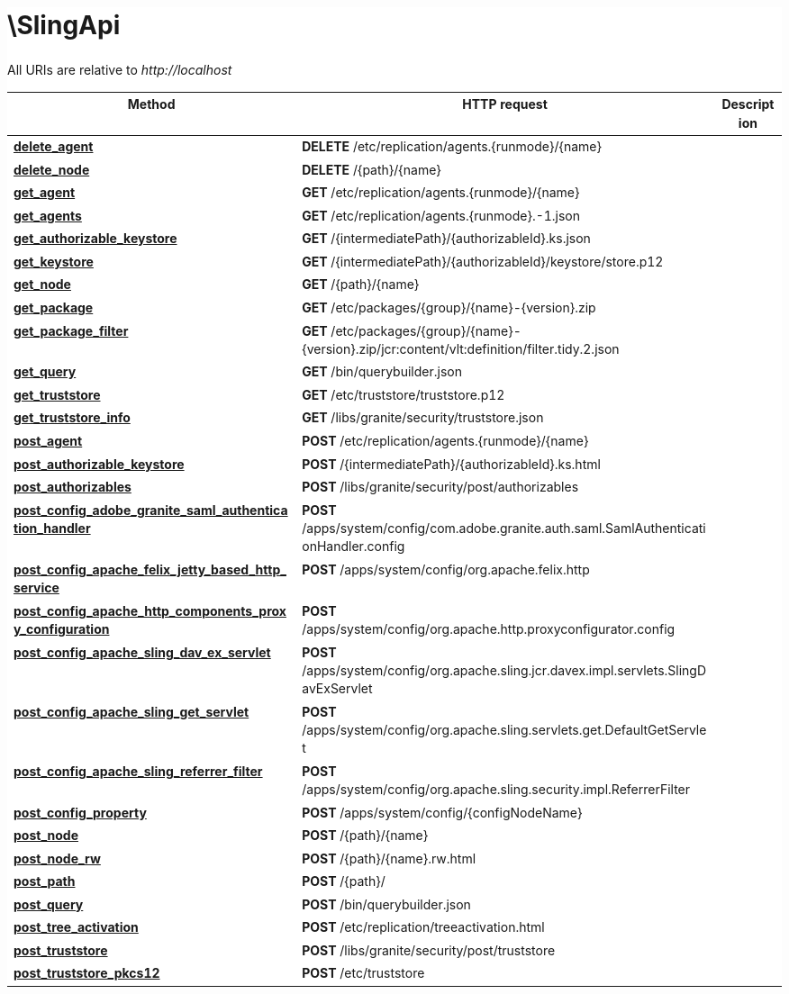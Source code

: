 # \SlingApi

All URIs are relative to *http://localhost*

Method | HTTP request | Description
------------- | ------------- | -------------
[**delete_agent**](SlingApi.md#delete_agent) | **DELETE** /etc/replication/agents.{runmode}/{name} | 
[**delete_node**](SlingApi.md#delete_node) | **DELETE** /{path}/{name} | 
[**get_agent**](SlingApi.md#get_agent) | **GET** /etc/replication/agents.{runmode}/{name} | 
[**get_agents**](SlingApi.md#get_agents) | **GET** /etc/replication/agents.{runmode}.-1.json | 
[**get_authorizable_keystore**](SlingApi.md#get_authorizable_keystore) | **GET** /{intermediatePath}/{authorizableId}.ks.json | 
[**get_keystore**](SlingApi.md#get_keystore) | **GET** /{intermediatePath}/{authorizableId}/keystore/store.p12 | 
[**get_node**](SlingApi.md#get_node) | **GET** /{path}/{name} | 
[**get_package**](SlingApi.md#get_package) | **GET** /etc/packages/{group}/{name}-{version}.zip | 
[**get_package_filter**](SlingApi.md#get_package_filter) | **GET** /etc/packages/{group}/{name}-{version}.zip/jcr:content/vlt:definition/filter.tidy.2.json | 
[**get_query**](SlingApi.md#get_query) | **GET** /bin/querybuilder.json | 
[**get_truststore**](SlingApi.md#get_truststore) | **GET** /etc/truststore/truststore.p12 | 
[**get_truststore_info**](SlingApi.md#get_truststore_info) | **GET** /libs/granite/security/truststore.json | 
[**post_agent**](SlingApi.md#post_agent) | **POST** /etc/replication/agents.{runmode}/{name} | 
[**post_authorizable_keystore**](SlingApi.md#post_authorizable_keystore) | **POST** /{intermediatePath}/{authorizableId}.ks.html | 
[**post_authorizables**](SlingApi.md#post_authorizables) | **POST** /libs/granite/security/post/authorizables | 
[**post_config_adobe_granite_saml_authentication_handler**](SlingApi.md#post_config_adobe_granite_saml_authentication_handler) | **POST** /apps/system/config/com.adobe.granite.auth.saml.SamlAuthenticationHandler.config | 
[**post_config_apache_felix_jetty_based_http_service**](SlingApi.md#post_config_apache_felix_jetty_based_http_service) | **POST** /apps/system/config/org.apache.felix.http | 
[**post_config_apache_http_components_proxy_configuration**](SlingApi.md#post_config_apache_http_components_proxy_configuration) | **POST** /apps/system/config/org.apache.http.proxyconfigurator.config | 
[**post_config_apache_sling_dav_ex_servlet**](SlingApi.md#post_config_apache_sling_dav_ex_servlet) | **POST** /apps/system/config/org.apache.sling.jcr.davex.impl.servlets.SlingDavExServlet | 
[**post_config_apache_sling_get_servlet**](SlingApi.md#post_config_apache_sling_get_servlet) | **POST** /apps/system/config/org.apache.sling.servlets.get.DefaultGetServlet | 
[**post_config_apache_sling_referrer_filter**](SlingApi.md#post_config_apache_sling_referrer_filter) | **POST** /apps/system/config/org.apache.sling.security.impl.ReferrerFilter | 
[**post_config_property**](SlingApi.md#post_config_property) | **POST** /apps/system/config/{configNodeName} | 
[**post_node**](SlingApi.md#post_node) | **POST** /{path}/{name} | 
[**post_node_rw**](SlingApi.md#post_node_rw) | **POST** /{path}/{name}.rw.html | 
[**post_path**](SlingApi.md#post_path) | **POST** /{path}/ | 
[**post_query**](SlingApi.md#post_query) | **POST** /bin/querybuilder.json | 
[**post_tree_activation**](SlingApi.md#post_tree_activation) | **POST** /etc/replication/treeactivation.html | 
[**post_truststore**](SlingApi.md#post_truststore) | **POST** /libs/granite/security/post/truststore | 
[**post_truststore_pkcs12**](SlingApi.md#post_truststore_pkcs12) | **POST** /etc/truststore | 
